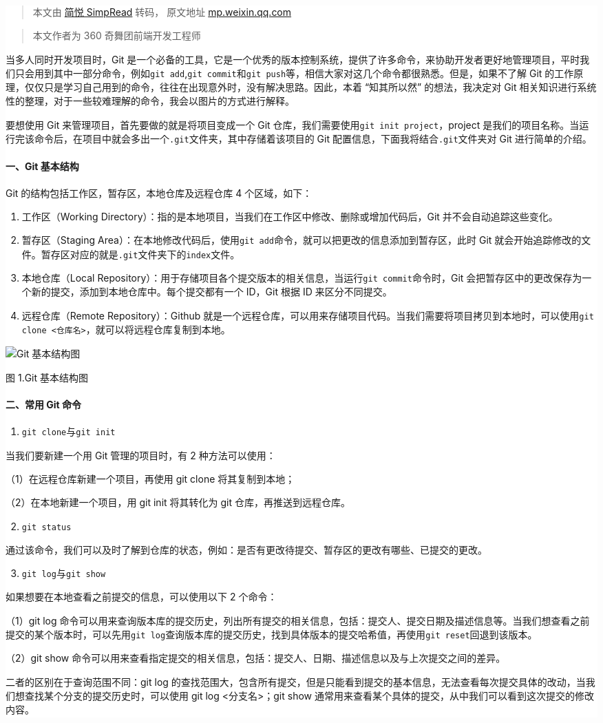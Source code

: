 > 本文由 [简悦 SimpRead](http://ksria.com/simpread/) 转码， 原文地址 [mp.weixin.qq.com](https://mp.weixin.qq.com/s/Tbx-E0GwQgl8FXeP1auRwg)

> 本文作者为 360 奇舞团前端开发工程师

  

当多人同时开发项目时，Git 是一个必备的工具，它是一个优秀的版本控制系统，提供了许多命令，来协助开发者更好地管理项目，平时我们只会用到其中一部分命令，例如`git add`,`git commit`和`git push`等，相信大家对这几个命令都很熟悉。但是，如果不了解 Git 的工作原理，仅仅只是学习自己用到的命令，往往在出现意外时，没有解决思路。因此，本着 “知其所以然” 的想法，我决定对 Git 相关知识进行系统性的整理，对于一些较难理解的命令，我会以图片的方式进行解释。

要想使用 Git 来管理项目，首先要做的就是将项目变成一个 Git 仓库，我们需要使用`git init project`，project 是我们的项目名称。当运行完该命令后，在项目中就会多出一个`.git`文件夹，其中存储着该项目的 Git 配置信息，下面我将结合`.git`文件夹对 Git 进行简单的介绍。

#### 一、Git 基本结构

Git 的结构包括工作区，暂存区，本地仓库及远程仓库 4 个区域，如下：

1.  工作区（Working Directory）：指的是本地项目，当我们在工作区中修改、删除或增加代码后，Git 并不会自动追踪这些变化。
    
2.  暂存区（Staging Area）：在本地修改代码后，使用`git add`命令，就可以把更改的信息添加到暂存区，此时 Git 就会开始追踪修改的文件。暂存区对应的就是`.git`文件夹下的`index`文件。
    
3.  本地仓库（Local Repository）：用于存储项目各个提交版本的相关信息，当运行`git commit`命令时，Git 会把暂存区中的更改保存为一个新的提交，添加到本地仓库中。每个提交都有一个 ID，Git 根据 ID 来区分不同提交。
    
4.  远程仓库（Remote Repository）：Github 就是一个远程仓库，可以用来存储项目代码。当我们需要将项目拷贝到本地时，可以使用`git clone <仓库名>`，就可以将远程仓库复制到本地。
    

![](https://mmbiz.qpic.cn/sz_mmbiz_png/cAd6ObKOzEAjJ8Mt4ecVsZmX2nfNibyOiaSGGNJOib0SNLNYaleSNG3MHr6refj29mNia7AYoW4ib1uZxsk4ibU0Fb4w/640?wx_fmt=png)Git 基本结构图

图 1.Git 基本结构图

#### 二、常用 Git 命令

1.  `git clone`与`git init`
    

当我们要新建一个用 Git 管理的项目时，有 2 种方法可以使用：

（1）在远程仓库新建一个项目，再使用 git clone 将其复制到本地；

（2）在本地新建一个项目，用 git init 将其转化为 git 仓库，再推送到远程仓库。

2.  `git status`
    

通过该命令，我们可以及时了解到仓库的状态，例如：是否有更改待提交、暂存区的更改有哪些、已提交的更改。

3.  `git log`与`git show`
    

如果想要在本地查看之前提交的信息，可以使用以下 2 个命令：

（1）git log 命令可以用来查询版本库的提交历史，列出所有提交的相关信息，包括：提交人、提交日期及描述信息等。当我们想查看之前提交的某个版本时，可以先用`git log`查询版本库的提交历史，找到具体版本的提交哈希值，再使用`git reset`回退到该版本。

（2）git show 命令可以用来查看指定提交的相关信息，包括：提交人、日期、描述信息以及与上次提交之间的差异。

二者的区别在于查询范围不同：git log 的查找范围大，包含所有提交，但是只能看到提交的基本信息，无法查看每次提交具体的改动，当我们想查找某个分支的提交历史时，可以使用 git log <分支名>；git show 通常用来查看某个具体的提交，从中我们可以看到这次提交的修改内容。
